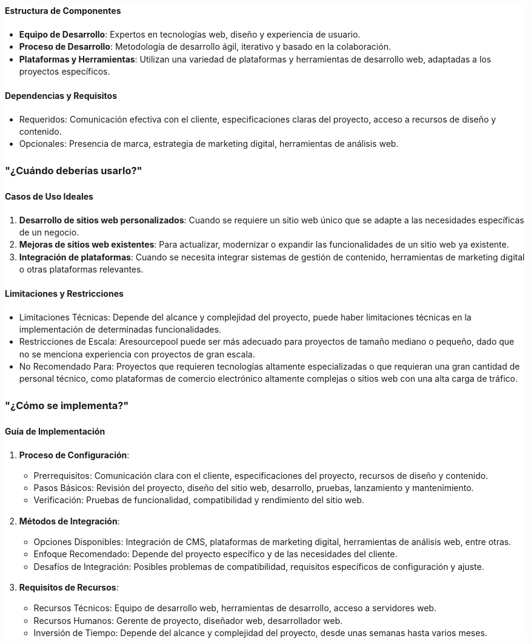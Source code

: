 #### Estructura de Componentes
- **Equipo de Desarrollo**: Expertos en tecnologías web, diseño y experiencia de usuario.
- **Proceso de Desarrollo**: Metodología de desarrollo ágil, iterativo y basado en la colaboración.
- **Plataformas y Herramientas**: Utilizan una variedad de plataformas y herramientas de desarrollo web, adaptadas a los proyectos específicos.

#### Dependencias y Requisitos
- Requeridos: Comunicación efectiva con el cliente, especificaciones claras del proyecto, acceso a recursos de diseño y contenido.
- Opcionales: Presencia de marca, estrategia de marketing digital, herramientas de análisis web.

### "¿Cuándo deberías usarlo?"

#### Casos de Uso Ideales
1. **Desarrollo de sitios web personalizados**: Cuando se requiere un sitio web único que se adapte a las necesidades específicas de un negocio.
2. **Mejoras de sitios web existentes**: Para actualizar, modernizar o expandir las funcionalidades de un sitio web ya existente.
3. **Integración de plataformas**: Cuando se necesita integrar sistemas de gestión de contenido, herramientas de marketing digital o otras plataformas relevantes.

#### Limitaciones y Restricciones
- Limitaciones Técnicas: Depende del alcance y complejidad del proyecto, puede haber limitaciones técnicas en la implementación de determinadas funcionalidades.
- Restricciones de Escala: Aresourcepool puede ser más adecuado para proyectos de tamaño mediano o pequeño, dado que no se menciona experiencia con proyectos de gran escala.
- No Recomendado Para: Proyectos que requieren tecnologías altamente especializadas o que requieran una gran cantidad de personal técnico, como plataformas de comercio electrónico altamente complejas o sitios web con una alta carga de tráfico.

### "¿Cómo se implementa?"

#### Guía de Implementación
1. **Proceso de Configuración**:
   - Prerrequisitos: Comunicación clara con el cliente, especificaciones del proyecto, recursos de diseño y contenido.
   - Pasos Básicos: Revisión del proyecto, diseño del sitio web, desarrollo, pruebas, lanzamiento y mantenimiento.
   - Verificación: Pruebas de funcionalidad, compatibilidad y rendimiento del sitio web.

2. **Métodos de Integración**:
   - Opciones Disponibles: Integración de CMS, plataformas de marketing digital, herramientas de análisis web, entre otras.
   - Enfoque Recomendado: Depende del proyecto específico y de las necesidades del cliente.
   - Desafíos de Integración: Posibles problemas de compatibilidad, requisitos específicos de configuración y ajuste.

3. **Requisitos de Recursos**:
   - Recursos Técnicos: Equipo de desarrollo web, herramientas de desarrollo, acceso a servidores web.
   - Recursos Humanos: Gerente de proyecto, diseñador web, desarrollador web.
   - Inversión de Tiempo: Depende del alcance y complejidad del proyecto, desde unas semanas hasta varios meses.
